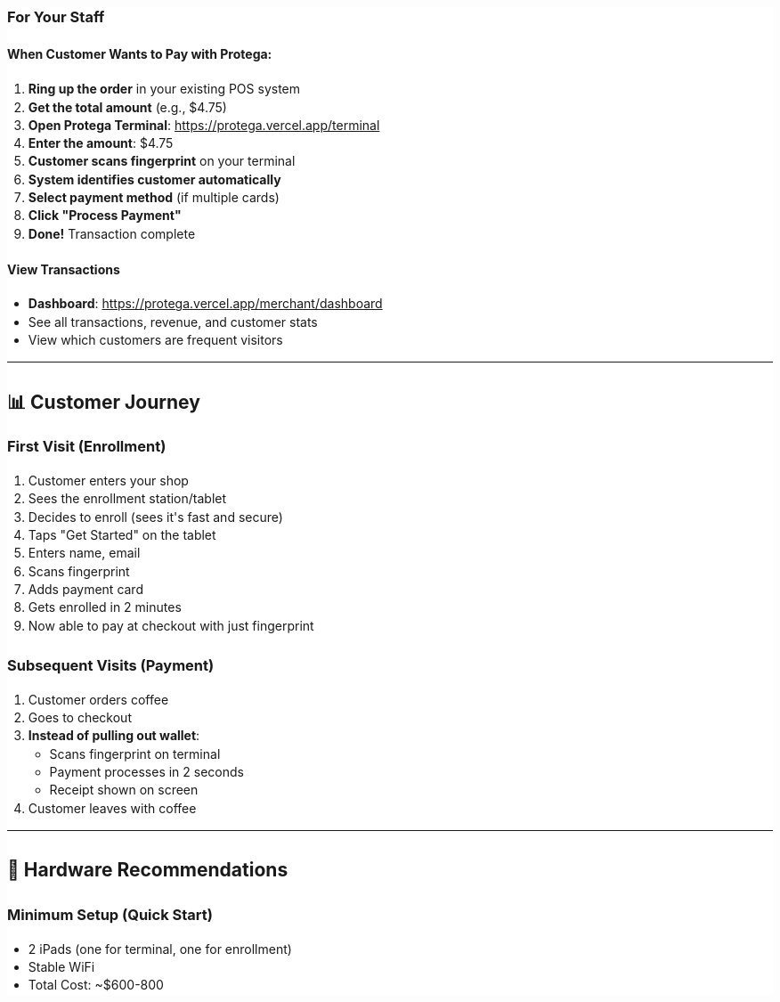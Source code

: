 ### **For Your Staff**

#### **When Customer Wants to Pay with Protega:**

1. **Ring up the order** in your existing POS system
2. **Get the total amount** (e.g., $4.75)
3. **Open Protega Terminal**: https://protega.vercel.app/terminal
4. **Enter the amount**: $4.75
5. **Customer scans fingerprint** on your terminal
6. **System identifies customer automatically**
7. **Select payment method** (if multiple cards)
8. **Click "Process Payment"**
9. **Done!** Transaction complete

#### **View Transactions**
- **Dashboard**: https://protega.vercel.app/merchant/dashboard
- See all transactions, revenue, and customer stats
- View which customers are frequent visitors

---

## 📊 Customer Journey

### **First Visit (Enrollment)**

1. Customer enters your shop
2. Sees the enrollment station/tablet
3. Decides to enroll (sees it's fast and secure)
4. Taps "Get Started" on the tablet
5. Enters name, email
6. Scans fingerprint
7. Adds payment card
8. Gets enrolled in 2 minutes
9. Now able to pay at checkout with just fingerprint

### **Subsequent Visits (Payment)**

1. Customer orders coffee
2. Goes to checkout
3. **Instead of pulling out wallet**:
   - Scans fingerprint on terminal
   - Payment processes in 2 seconds
   - Receipt shown on screen
4. Customer leaves with coffee

---

## 🔧 Hardware Recommendations

### **Minimum Setup** (Quick Start)
- 2 iPads (one for terminal, one for enrollment)
- Stable WiFi
- Total Cost: ~$600-800
